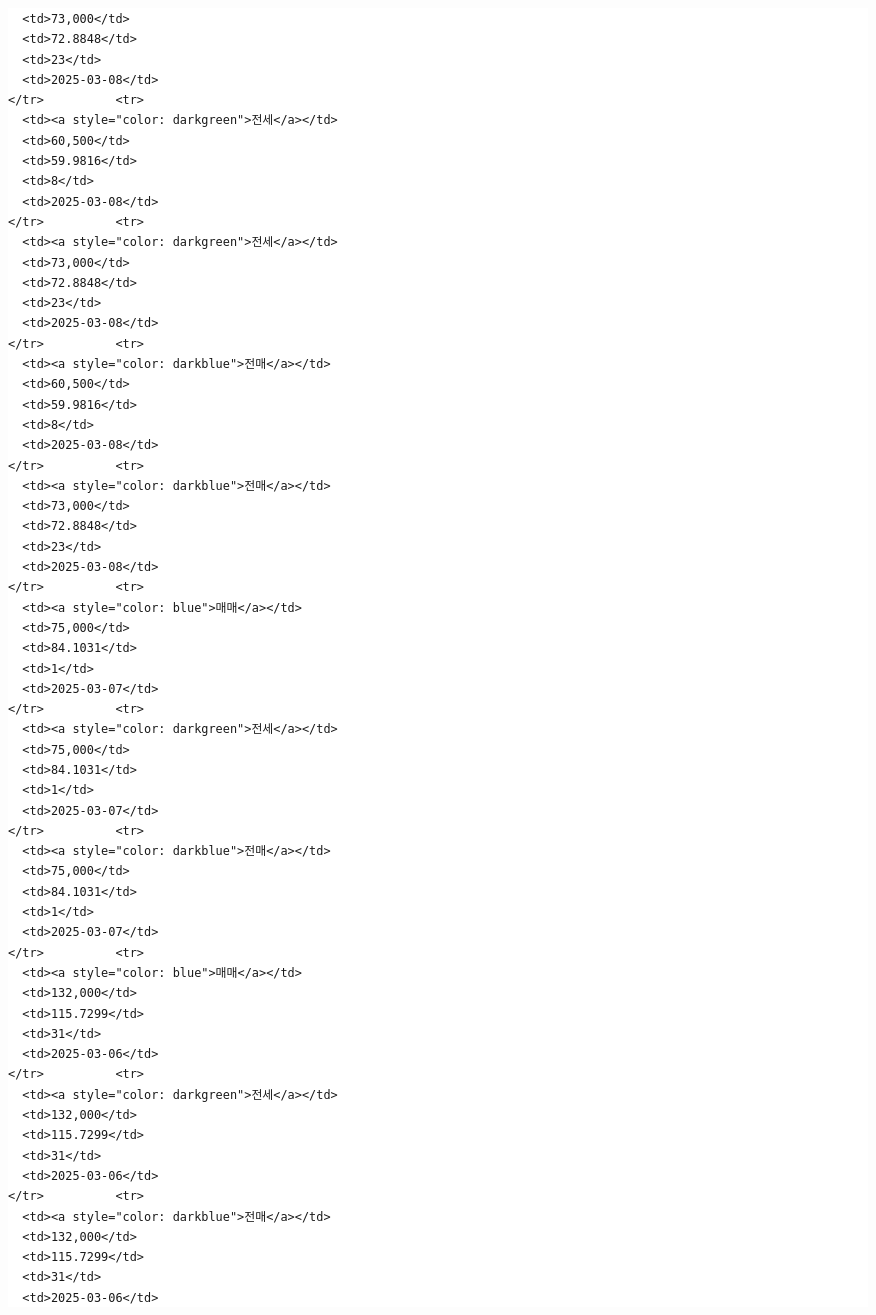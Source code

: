      <td>73,000</td>
      <td>72.8848</td>
      <td>23</td>
      <td>2025-03-08</td>
    </tr>          <tr>
      <td><a style="color: darkgreen">전세</a></td>
      <td>60,500</td>
      <td>59.9816</td>
      <td>8</td>
      <td>2025-03-08</td>
    </tr>          <tr>
      <td><a style="color: darkgreen">전세</a></td>
      <td>73,000</td>
      <td>72.8848</td>
      <td>23</td>
      <td>2025-03-08</td>
    </tr>          <tr>
      <td><a style="color: darkblue">전매</a></td>
      <td>60,500</td>
      <td>59.9816</td>
      <td>8</td>
      <td>2025-03-08</td>
    </tr>          <tr>
      <td><a style="color: darkblue">전매</a></td>
      <td>73,000</td>
      <td>72.8848</td>
      <td>23</td>
      <td>2025-03-08</td>
    </tr>          <tr>
      <td><a style="color: blue">매매</a></td>
      <td>75,000</td>
      <td>84.1031</td>
      <td>1</td>
      <td>2025-03-07</td>
    </tr>          <tr>
      <td><a style="color: darkgreen">전세</a></td>
      <td>75,000</td>
      <td>84.1031</td>
      <td>1</td>
      <td>2025-03-07</td>
    </tr>          <tr>
      <td><a style="color: darkblue">전매</a></td>
      <td>75,000</td>
      <td>84.1031</td>
      <td>1</td>
      <td>2025-03-07</td>
    </tr>          <tr>
      <td><a style="color: blue">매매</a></td>
      <td>132,000</td>
      <td>115.7299</td>
      <td>31</td>
      <td>2025-03-06</td>
    </tr>          <tr>
      <td><a style="color: darkgreen">전세</a></td>
      <td>132,000</td>
      <td>115.7299</td>
      <td>31</td>
      <td>2025-03-06</td>
    </tr>          <tr>
      <td><a style="color: darkblue">전매</a></td>
      <td>132,000</td>
      <td>115.7299</td>
      <td>31</td>
      <td>2025-03-06</td>